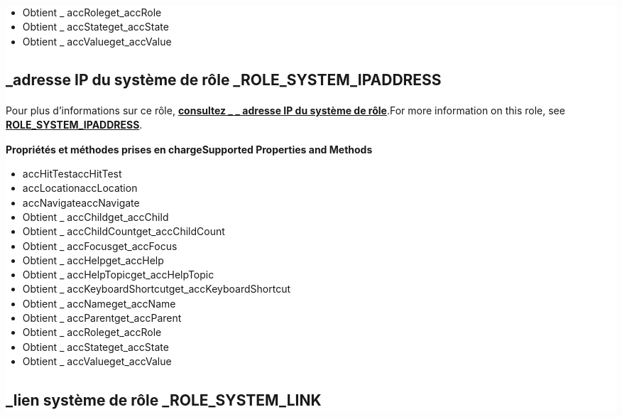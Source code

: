 -   <span data-ttu-id="2cf8b-401">Obtient \_ accRole</span><span class="sxs-lookup"><span data-stu-id="2cf8b-401">get\_accRole</span></span>
-   <span data-ttu-id="2cf8b-402">Obtient \_ accState</span><span class="sxs-lookup"><span data-stu-id="2cf8b-402">get\_accState</span></span>
-   <span data-ttu-id="2cf8b-403">Obtient \_ accValue</span><span class="sxs-lookup"><span data-stu-id="2cf8b-403">get\_accValue</span></span>

## <a name="role_system_ipaddress"></a><span data-ttu-id="2cf8b-404">\_adresse IP du système de rôle \_</span><span class="sxs-lookup"><span data-stu-id="2cf8b-404">ROLE\_SYSTEM\_IPADDRESS</span></span>

<span data-ttu-id="2cf8b-405">Pour plus d’informations sur ce rôle, [**consultez \_ \_ adresse IP du système de rôle**](object-roles.md).</span><span class="sxs-lookup"><span data-stu-id="2cf8b-405">For more information on this role, see [**ROLE\_SYSTEM\_IPADDRESS**](object-roles.md).</span></span>

<span data-ttu-id="2cf8b-406">**Propriétés et méthodes prises en charge**</span><span class="sxs-lookup"><span data-stu-id="2cf8b-406">**Supported Properties and Methods**</span></span>

-   <span data-ttu-id="2cf8b-407">accHitTest</span><span class="sxs-lookup"><span data-stu-id="2cf8b-407">accHitTest</span></span>
-   <span data-ttu-id="2cf8b-408">accLocation</span><span class="sxs-lookup"><span data-stu-id="2cf8b-408">accLocation</span></span>
-   <span data-ttu-id="2cf8b-409">accNavigate</span><span class="sxs-lookup"><span data-stu-id="2cf8b-409">accNavigate</span></span>
-   <span data-ttu-id="2cf8b-410">Obtient \_ accChild</span><span class="sxs-lookup"><span data-stu-id="2cf8b-410">get\_accChild</span></span>
-   <span data-ttu-id="2cf8b-411">Obtient \_ accChildCount</span><span class="sxs-lookup"><span data-stu-id="2cf8b-411">get\_accChildCount</span></span>
-   <span data-ttu-id="2cf8b-412">Obtient \_ accFocus</span><span class="sxs-lookup"><span data-stu-id="2cf8b-412">get\_accFocus</span></span>
-   <span data-ttu-id="2cf8b-413">Obtient \_ accHelp</span><span class="sxs-lookup"><span data-stu-id="2cf8b-413">get\_accHelp</span></span>
-   <span data-ttu-id="2cf8b-414">Obtient \_ accHelpTopic</span><span class="sxs-lookup"><span data-stu-id="2cf8b-414">get\_accHelpTopic</span></span>
-   <span data-ttu-id="2cf8b-415">Obtient \_ accKeyboardShortcut</span><span class="sxs-lookup"><span data-stu-id="2cf8b-415">get\_accKeyboardShortcut</span></span>
-   <span data-ttu-id="2cf8b-416">Obtient \_ accName</span><span class="sxs-lookup"><span data-stu-id="2cf8b-416">get\_accName</span></span>
-   <span data-ttu-id="2cf8b-417">Obtient \_ accParent</span><span class="sxs-lookup"><span data-stu-id="2cf8b-417">get\_accParent</span></span>
-   <span data-ttu-id="2cf8b-418">Obtient \_ accRole</span><span class="sxs-lookup"><span data-stu-id="2cf8b-418">get\_accRole</span></span>
-   <span data-ttu-id="2cf8b-419">Obtient \_ accState</span><span class="sxs-lookup"><span data-stu-id="2cf8b-419">get\_accState</span></span>
-   <span data-ttu-id="2cf8b-420">Obtient \_ accValue</span><span class="sxs-lookup"><span data-stu-id="2cf8b-420">get\_accValue</span></span>

## <a name="role_system_link"></a><span data-ttu-id="2cf8b-421">\_lien système de rôle \_</span><span class="sxs-lookup"><span data-stu-id="2cf8b-421">ROLE\_SYSTEM\_LINK</span></span>
